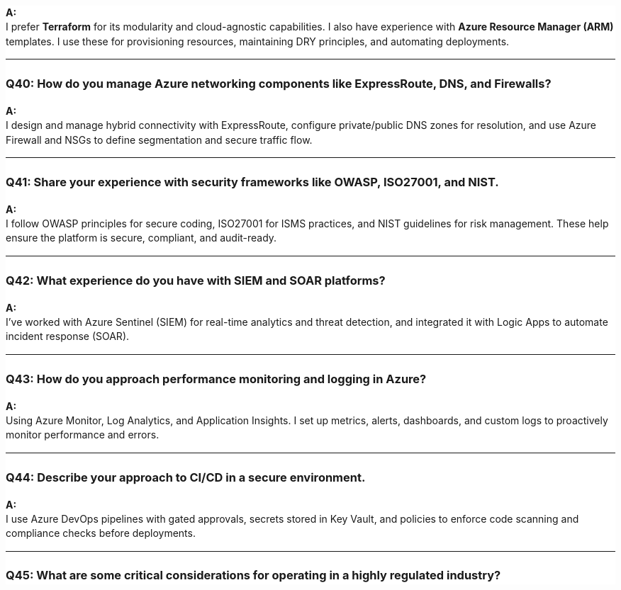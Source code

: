 **A:**  
I prefer **Terraform** for its modularity and cloud-agnostic capabilities. I also have experience with **Azure Resource Manager (ARM)** templates. I use these for provisioning resources, maintaining DRY principles, and automating deployments.

---

### Q40: How do you manage Azure networking components like ExpressRoute, DNS, and Firewalls?

**A:**  
I design and manage hybrid connectivity with ExpressRoute, configure private/public DNS zones for resolution, and use Azure Firewall and NSGs to define segmentation and secure traffic flow.

---

### Q41: Share your experience with security frameworks like OWASP, ISO27001, and NIST.

**A:**  
I follow OWASP principles for secure coding, ISO27001 for ISMS practices, and NIST guidelines for risk management. These help ensure the platform is secure, compliant, and audit-ready.

---

### Q42: What experience do you have with SIEM and SOAR platforms?

**A:**  
I’ve worked with Azure Sentinel (SIEM) for real-time analytics and threat detection, and integrated it with Logic Apps to automate incident response (SOAR).

---

### Q43: How do you approach performance monitoring and logging in Azure?

**A:**  
Using Azure Monitor, Log Analytics, and Application Insights. I set up metrics, alerts, dashboards, and custom logs to proactively monitor performance and errors.

---

### Q44: Describe your approach to CI/CD in a secure environment.

**A:**  
I use Azure DevOps pipelines with gated approvals, secrets stored in Key Vault, and policies to enforce code scanning and compliance checks before deployments.

---

### Q45: What are some critical considerations for operating in a highly regulated industry?
